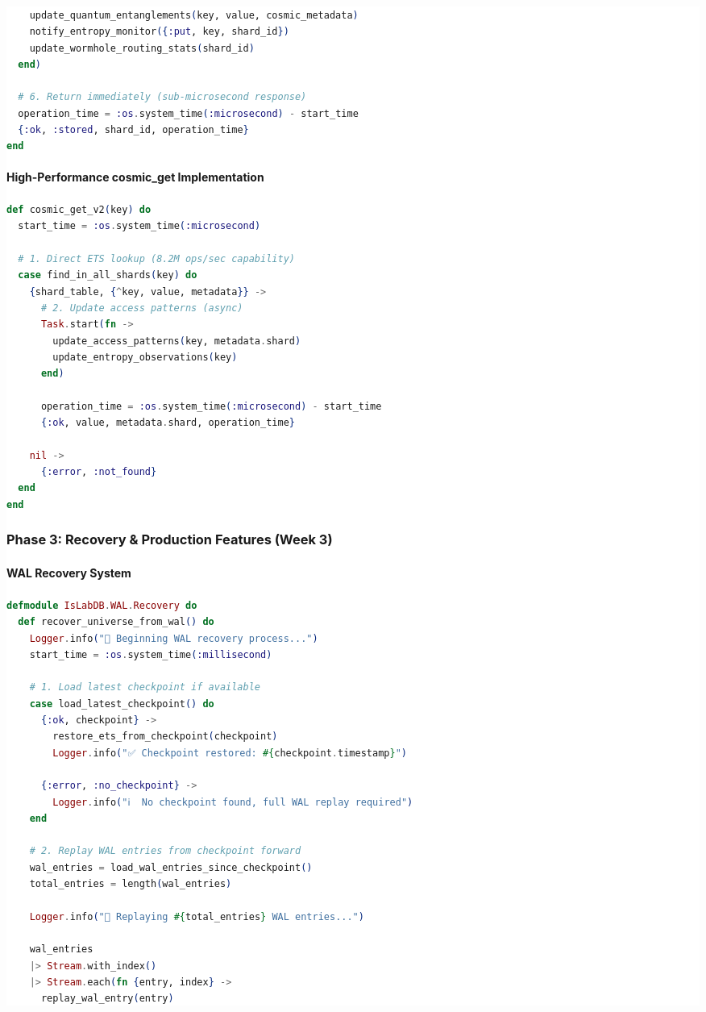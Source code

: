 ```elixir
    update_quantum_entanglements(key, value, cosmic_metadata)
    notify_entropy_monitor({:put, key, shard_id})
    update_wormhole_routing_stats(shard_id)
  end)
  
  # 6. Return immediately (sub-microsecond response)
  operation_time = :os.system_time(:microsecond) - start_time
  {:ok, :stored, shard_id, operation_time}
end
```

#### **High-Performance cosmic_get Implementation**
```elixir
def cosmic_get_v2(key) do
  start_time = :os.system_time(:microsecond)
  
  # 1. Direct ETS lookup (8.2M ops/sec capability)
  case find_in_all_shards(key) do
    {shard_table, {^key, value, metadata}} ->
      # 2. Update access patterns (async)
      Task.start(fn ->
        update_access_patterns(key, metadata.shard)
        update_entropy_observations(key)
      end)
      
      operation_time = :os.system_time(:microsecond) - start_time
      {:ok, value, metadata.shard, operation_time}
      
    nil ->
      {:error, :not_found}
  end
end
```

### **Phase 3: Recovery & Production Features (Week 3)**

#### **WAL Recovery System**
```elixir
defmodule IsLabDB.WAL.Recovery do
  def recover_universe_from_wal() do
    Logger.info("🌌 Beginning WAL recovery process...")
    start_time = :os.system_time(:millisecond)
    
    # 1. Load latest checkpoint if available
    case load_latest_checkpoint() do
      {:ok, checkpoint} ->
        restore_ets_from_checkpoint(checkpoint)
        Logger.info("✅ Checkpoint restored: #{checkpoint.timestamp}")
        
      {:error, :no_checkpoint} ->
        Logger.info("ℹ️  No checkpoint found, full WAL replay required")
    end
    
    # 2. Replay WAL entries from checkpoint forward
    wal_entries = load_wal_entries_since_checkpoint()
    total_entries = length(wal_entries)
    
    Logger.info("🔄 Replaying #{total_entries} WAL entries...")
    
    wal_entries
    |> Stream.with_index()
    |> Stream.each(fn {entry, index} ->
      replay_wal_entry(entry)
```